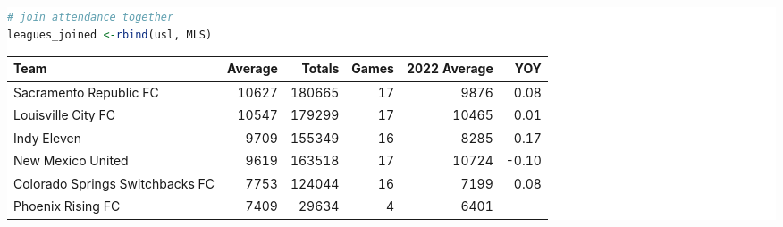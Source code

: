 
```r
# join attendance together
leagues_joined <-rbind(usl, MLS)
```

<table class="table" style="margin-left: auto; margin-right: auto;">
 <thead>
  <tr>
   <th style="text-align:left;position: sticky; top:0; background-color: #FFFFFF;"> Team </th>
   <th style="text-align:right;position: sticky; top:0; background-color: #FFFFFF;"> Average </th>
   <th style="text-align:right;position: sticky; top:0; background-color: #FFFFFF;"> Totals </th>
   <th style="text-align:right;position: sticky; top:0; background-color: #FFFFFF;"> Games </th>
   <th style="text-align:right;position: sticky; top:0; background-color: #FFFFFF;"> 2022 Average </th>
   <th style="text-align:right;position: sticky; top:0; background-color: #FFFFFF;"> YOY </th>
  </tr>
 </thead>
<tbody>
  <tr>
   <td style="text-align:left;"> Sacramento Republic FC </td>
   <td style="text-align:right;"> 10627 </td>
   <td style="text-align:right;"> 180665 </td>
   <td style="text-align:right;"> 17 </td>
   <td style="text-align:right;"> 9876 </td>
   <td style="text-align:right;"> 0.08 </td>
  </tr>
  <tr>
   <td style="text-align:left;"> Louisville City FC </td>
   <td style="text-align:right;"> 10547 </td>
   <td style="text-align:right;"> 179299 </td>
   <td style="text-align:right;"> 17 </td>
   <td style="text-align:right;"> 10465 </td>
   <td style="text-align:right;"> 0.01 </td>
  </tr>
  <tr>
   <td style="text-align:left;"> Indy Eleven </td>
   <td style="text-align:right;"> 9709 </td>
   <td style="text-align:right;"> 155349 </td>
   <td style="text-align:right;"> 16 </td>
   <td style="text-align:right;"> 8285 </td>
   <td style="text-align:right;"> 0.17 </td>
  </tr>
  <tr>
   <td style="text-align:left;"> New Mexico United </td>
   <td style="text-align:right;"> 9619 </td>
   <td style="text-align:right;"> 163518 </td>
   <td style="text-align:right;"> 17 </td>
   <td style="text-align:right;"> 10724 </td>
   <td style="text-align:right;"> -0.10 </td>
  </tr>
  <tr>
   <td style="text-align:left;"> Colorado Springs Switchbacks FC </td>
   <td style="text-align:right;"> 7753 </td>
   <td style="text-align:right;"> 124044 </td>
   <td style="text-align:right;"> 16 </td>
   <td style="text-align:right;"> 7199 </td>
   <td style="text-align:right;"> 0.08 </td>
  </tr>
  <tr>
   <td style="text-align:left;"> Phoenix Rising FC </td>
   <td style="text-align:right;"> 7409 </td>
   <td style="text-align:right;"> 29634 </td>
   <td style="text-align:right;"> 4 </td>
   <td style="text-align:right;"> 6401 </td>